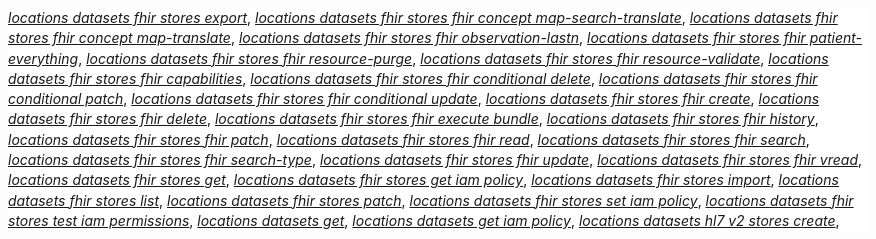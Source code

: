 [*locations datasets fhir stores export*](https://docs.rs/google-healthcare1_beta1/2.0.3+20210317/google_healthcare1_beta1/api::ProjectLocationDatasetFhirStoreExportCall), [*locations datasets fhir stores fhir  concept map-search-translate*](https://docs.rs/google-healthcare1_beta1/2.0.3+20210317/google_healthcare1_beta1/api::ProjectLocationDatasetFhirStoreFhirConceptMapSearchTranslateCall), [*locations datasets fhir stores fhir  concept map-translate*](https://docs.rs/google-healthcare1_beta1/2.0.3+20210317/google_healthcare1_beta1/api::ProjectLocationDatasetFhirStoreFhirConceptMapTranslateCall), [*locations datasets fhir stores fhir  observation-lastn*](https://docs.rs/google-healthcare1_beta1/2.0.3+20210317/google_healthcare1_beta1/api::ProjectLocationDatasetFhirStoreFhirObservationLastnCall), [*locations datasets fhir stores fhir  patient-everything*](https://docs.rs/google-healthcare1_beta1/2.0.3+20210317/google_healthcare1_beta1/api::ProjectLocationDatasetFhirStoreFhirPatientEverythingCall), [*locations datasets fhir stores fhir  resource-purge*](https://docs.rs/google-healthcare1_beta1/2.0.3+20210317/google_healthcare1_beta1/api::ProjectLocationDatasetFhirStoreFhirResourcePurgeCall), [*locations datasets fhir stores fhir  resource-validate*](https://docs.rs/google-healthcare1_beta1/2.0.3+20210317/google_healthcare1_beta1/api::ProjectLocationDatasetFhirStoreFhirResourceValidateCall), [*locations datasets fhir stores fhir capabilities*](https://docs.rs/google-healthcare1_beta1/2.0.3+20210317/google_healthcare1_beta1/api::ProjectLocationDatasetFhirStoreFhirCapabilityCall), [*locations datasets fhir stores fhir conditional delete*](https://docs.rs/google-healthcare1_beta1/2.0.3+20210317/google_healthcare1_beta1/api::ProjectLocationDatasetFhirStoreFhirConditionalDeleteCall), [*locations datasets fhir stores fhir conditional patch*](https://docs.rs/google-healthcare1_beta1/2.0.3+20210317/google_healthcare1_beta1/api::ProjectLocationDatasetFhirStoreFhirConditionalPatchCall), [*locations datasets fhir stores fhir conditional update*](https://docs.rs/google-healthcare1_beta1/2.0.3+20210317/google_healthcare1_beta1/api::ProjectLocationDatasetFhirStoreFhirConditionalUpdateCall), [*locations datasets fhir stores fhir create*](https://docs.rs/google-healthcare1_beta1/2.0.3+20210317/google_healthcare1_beta1/api::ProjectLocationDatasetFhirStoreFhirCreateCall), [*locations datasets fhir stores fhir delete*](https://docs.rs/google-healthcare1_beta1/2.0.3+20210317/google_healthcare1_beta1/api::ProjectLocationDatasetFhirStoreFhirDeleteCall), [*locations datasets fhir stores fhir execute bundle*](https://docs.rs/google-healthcare1_beta1/2.0.3+20210317/google_healthcare1_beta1/api::ProjectLocationDatasetFhirStoreFhirExecuteBundleCall), [*locations datasets fhir stores fhir history*](https://docs.rs/google-healthcare1_beta1/2.0.3+20210317/google_healthcare1_beta1/api::ProjectLocationDatasetFhirStoreFhirHistoryCall), [*locations datasets fhir stores fhir patch*](https://docs.rs/google-healthcare1_beta1/2.0.3+20210317/google_healthcare1_beta1/api::ProjectLocationDatasetFhirStoreFhirPatchCall), [*locations datasets fhir stores fhir read*](https://docs.rs/google-healthcare1_beta1/2.0.3+20210317/google_healthcare1_beta1/api::ProjectLocationDatasetFhirStoreFhirReadCall), [*locations datasets fhir stores fhir search*](https://docs.rs/google-healthcare1_beta1/2.0.3+20210317/google_healthcare1_beta1/api::ProjectLocationDatasetFhirStoreFhirSearchCall), [*locations datasets fhir stores fhir search-type*](https://docs.rs/google-healthcare1_beta1/2.0.3+20210317/google_healthcare1_beta1/api::ProjectLocationDatasetFhirStoreFhirSearchTypeCall), [*locations datasets fhir stores fhir update*](https://docs.rs/google-healthcare1_beta1/2.0.3+20210317/google_healthcare1_beta1/api::ProjectLocationDatasetFhirStoreFhirUpdateCall), [*locations datasets fhir stores fhir vread*](https://docs.rs/google-healthcare1_beta1/2.0.3+20210317/google_healthcare1_beta1/api::ProjectLocationDatasetFhirStoreFhirVreadCall), [*locations datasets fhir stores get*](https://docs.rs/google-healthcare1_beta1/2.0.3+20210317/google_healthcare1_beta1/api::ProjectLocationDatasetFhirStoreGetCall), [*locations datasets fhir stores get iam policy*](https://docs.rs/google-healthcare1_beta1/2.0.3+20210317/google_healthcare1_beta1/api::ProjectLocationDatasetFhirStoreGetIamPolicyCall), [*locations datasets fhir stores import*](https://docs.rs/google-healthcare1_beta1/2.0.3+20210317/google_healthcare1_beta1/api::ProjectLocationDatasetFhirStoreImportCall), [*locations datasets fhir stores list*](https://docs.rs/google-healthcare1_beta1/2.0.3+20210317/google_healthcare1_beta1/api::ProjectLocationDatasetFhirStoreListCall), [*locations datasets fhir stores patch*](https://docs.rs/google-healthcare1_beta1/2.0.3+20210317/google_healthcare1_beta1/api::ProjectLocationDatasetFhirStorePatchCall), [*locations datasets fhir stores set iam policy*](https://docs.rs/google-healthcare1_beta1/2.0.3+20210317/google_healthcare1_beta1/api::ProjectLocationDatasetFhirStoreSetIamPolicyCall), [*locations datasets fhir stores test iam permissions*](https://docs.rs/google-healthcare1_beta1/2.0.3+20210317/google_healthcare1_beta1/api::ProjectLocationDatasetFhirStoreTestIamPermissionCall), [*locations datasets get*](https://docs.rs/google-healthcare1_beta1/2.0.3+20210317/google_healthcare1_beta1/api::ProjectLocationDatasetGetCall), [*locations datasets get iam policy*](https://docs.rs/google-healthcare1_beta1/2.0.3+20210317/google_healthcare1_beta1/api::ProjectLocationDatasetGetIamPolicyCall), [*locations datasets hl7 v2 stores create*](https://docs.rs/google-healthcare1_beta1/2.0.3+20210317/google_healthcare1_beta1/api::ProjectLocationDatasetHl7V2StoreCreateCall),